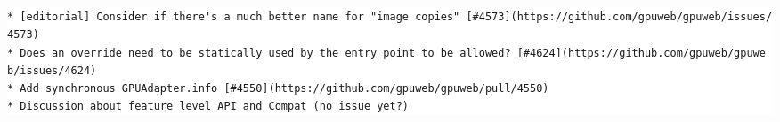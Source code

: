     * [editorial] Consider if there's a much better name for "image copies" [#4573](https://github.com/gpuweb/gpuweb/issues/4573)
    * Does an override need to be statically used by the entry point to be allowed? [#4624](https://github.com/gpuweb/gpuweb/issues/4624)
    * Add synchronous GPUAdapter.info [#4550](https://github.com/gpuweb/gpuweb/pull/4550)
    * Discussion about feature level API and Compat (no issue yet?)